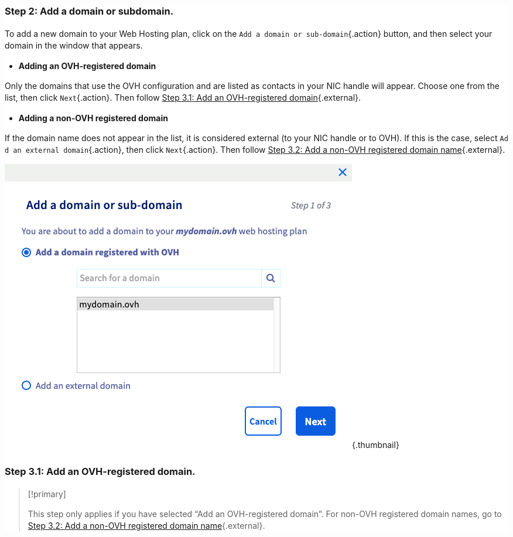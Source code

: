 ### Step 2: Add a domain or subdomain.

To add a new domain to your Web Hosting plan, click on the `Add a domain or sub-domain`{.action} button, and then select your domain in the window that appears.

- **Adding an OVH-registered domain**

Only the domains that use the OVH configuration and are listed as contacts in your NIC handle will appear. Choose one from the list, then click `Next`{.action}. Then follow [Step 3.1: Add an OVH-registered domain](https://docs.ovh.com/ie/en/hosting/multisites-configuring-multiple-websites/#step-31-add-an-ovh-registered-domain){.external}.

- **Adding a non-OVH registered domain**

If the domain name does not appear in the list, it is considered external (to your NIC handle or to OVH). If this is the case, select `Add an external domain`{.action}, then click `Next`{.action}. Then follow [Step 3.2: Add a non-OVH registered domain name](https://docs.ovh.com/ie/en/hosting/multisites-configuring-multiple-websites/#step-32-add-a-non-ovh-registered-domain-name){.external}.

![multisite](images/add-multisite-step1.png){.thumbnail}

### Step 3.1: Add an OVH-registered domain.

> [!primary]
>
> This step only applies if you have selected “Add an OVH-registered domain”. For non-OVH registered domain names, go to [Step 3.2: Add a non-OVH registered domain name](https://docs.ovh.com/ie/en/hosting/multisites-configuring-multiple-websites/#step-32-add-a-non-ovh-registered-domain-name){.external}.
>
